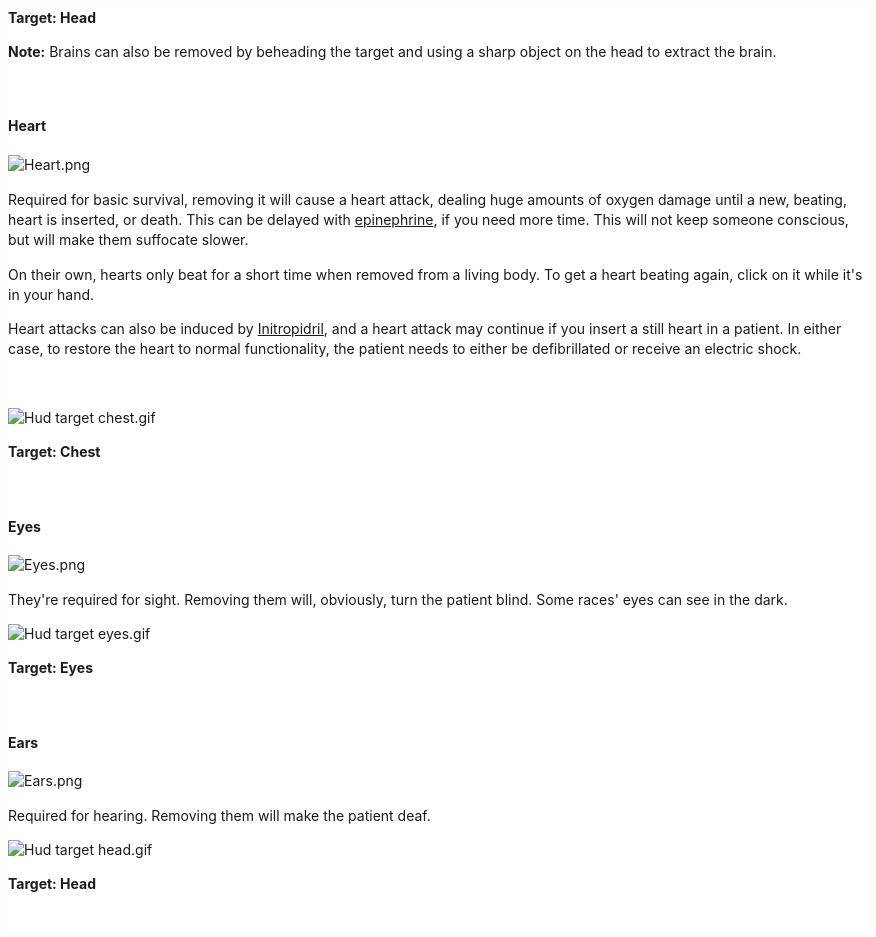 **Target: Head**

**Note:** Brains can also be removed by beheading the target and using a sharp object on the head to extract the brain.

  
 

#### Heart

![Heart.png](https://tgstation13.org/wiki/images/d/d9/Heart.png)

Required for basic survival, removing it will cause a heart attack, dealing huge amounts of oxygen damage until a new, beating, heart is inserted, or death. This can be delayed with [epinephrine](https://tgstation13.org/wiki/Epinephrine), if you need more time. This will not keep someone conscious, but will make them suffocate slower.

On their own, hearts only beat for a short time when removed from a living body. To get a heart beating again, click on it while it's in your hand.

Heart attacks can also be induced by [Initropidril](https://tgstation13.org/wiki/Initropidril), and a heart attack may continue if you insert a still heart in a patient. In either case, to restore the heart to normal functionality, the patient needs to either be defibrillated or receive an electric shock.

  
 

![Hud target chest.gif](https://tgstation13.org/wiki/images/b/b3/Hud_target_chest.gif)

**Target: Chest**

  
 

#### Eyes

![Eyes.png](https://tgstation13.org/wiki/images/5/57/Eyes.png)

They're required for sight. Removing them will, obviously, turn the patient blind. Some races' eyes can see in the dark.

![Hud target eyes.gif](https://tgstation13.org/wiki/images/8/8d/Hud_target_eyes.gif)

**Target: Eyes**

  
 

#### Ears

![Ears.png](https://tgstation13.org/wiki/images/e/ec/Ears.png)

Required for hearing. Removing them will make the patient deaf.

![Hud target head.gif](https://tgstation13.org/wiki/images/f/fa/Hud_target_head.gif)

**Target: Head**

  
 